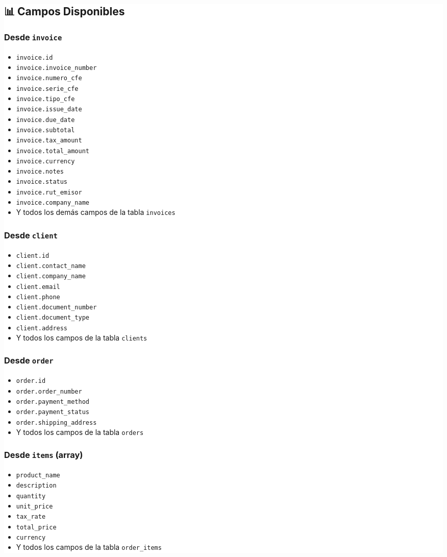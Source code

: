 ## 📊 Campos Disponibles

### Desde `invoice`
- `invoice.id`
- `invoice.invoice_number`
- `invoice.numero_cfe`
- `invoice.serie_cfe`
- `invoice.tipo_cfe`
- `invoice.issue_date`
- `invoice.due_date`
- `invoice.subtotal`
- `invoice.tax_amount`
- `invoice.total_amount`
- `invoice.currency`
- `invoice.notes`
- `invoice.status`
- `invoice.rut_emisor`
- `invoice.company_name`
- Y todos los demás campos de la tabla `invoices`

### Desde `client`
- `client.id`
- `client.contact_name`
- `client.company_name`
- `client.email`
- `client.phone`
- `client.document_number`
- `client.document_type`
- `client.address`
- Y todos los campos de la tabla `clients`

### Desde `order`
- `order.id`
- `order.order_number`
- `order.payment_method`
- `order.payment_status`
- `order.shipping_address`
- Y todos los campos de la tabla `orders`

### Desde `items` (array)
- `product_name`
- `description`
- `quantity`
- `unit_price`
- `tax_rate`
- `total_price`
- `currency`
- Y todos los campos de la tabla `order_items`
